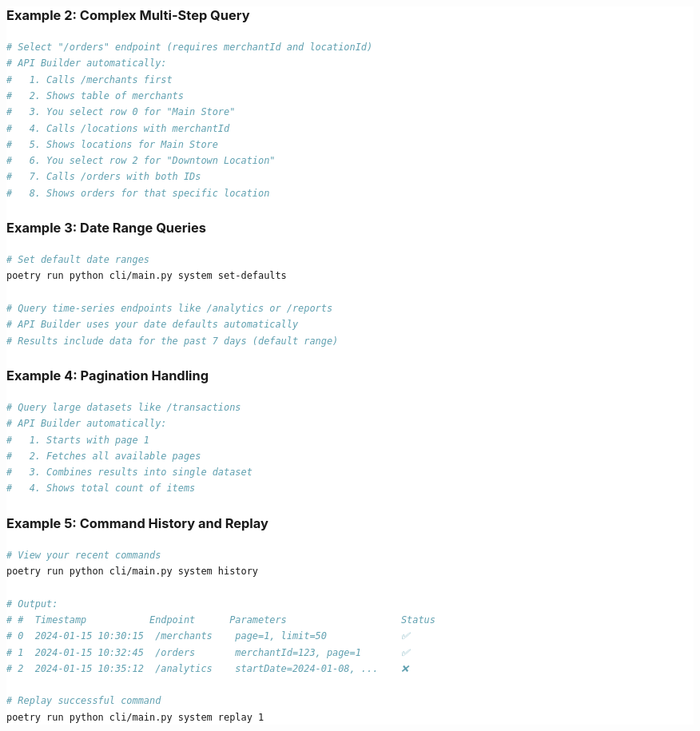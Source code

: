 ### Example 2: Complex Multi-Step Query

```bash
# Select "/orders" endpoint (requires merchantId and locationId)
# API Builder automatically:
#   1. Calls /merchants first
#   2. Shows table of merchants
#   3. You select row 0 for "Main Store"
#   4. Calls /locations with merchantId
#   5. Shows locations for Main Store
#   6. You select row 2 for "Downtown Location"
#   7. Calls /orders with both IDs
#   8. Shows orders for that specific location
```

### Example 3: Date Range Queries

```bash
# Set default date ranges
poetry run python cli/main.py system set-defaults

# Query time-series endpoints like /analytics or /reports
# API Builder uses your date defaults automatically
# Results include data for the past 7 days (default range)
```

### Example 4: Pagination Handling

```bash
# Query large datasets like /transactions
# API Builder automatically:
#   1. Starts with page 1
#   2. Fetches all available pages
#   3. Combines results into single dataset
#   4. Shows total count of items
```

### Example 5: Command History and Replay

```bash
# View your recent commands
poetry run python cli/main.py system history

# Output:
# #  Timestamp           Endpoint      Parameters                    Status
# 0  2024-01-15 10:30:15  /merchants    page=1, limit=50             ✅
# 1  2024-01-15 10:32:45  /orders       merchantId=123, page=1       ✅
# 2  2024-01-15 10:35:12  /analytics    startDate=2024-01-08, ...    ❌

# Replay successful command
poetry run python cli/main.py system replay 1
```
